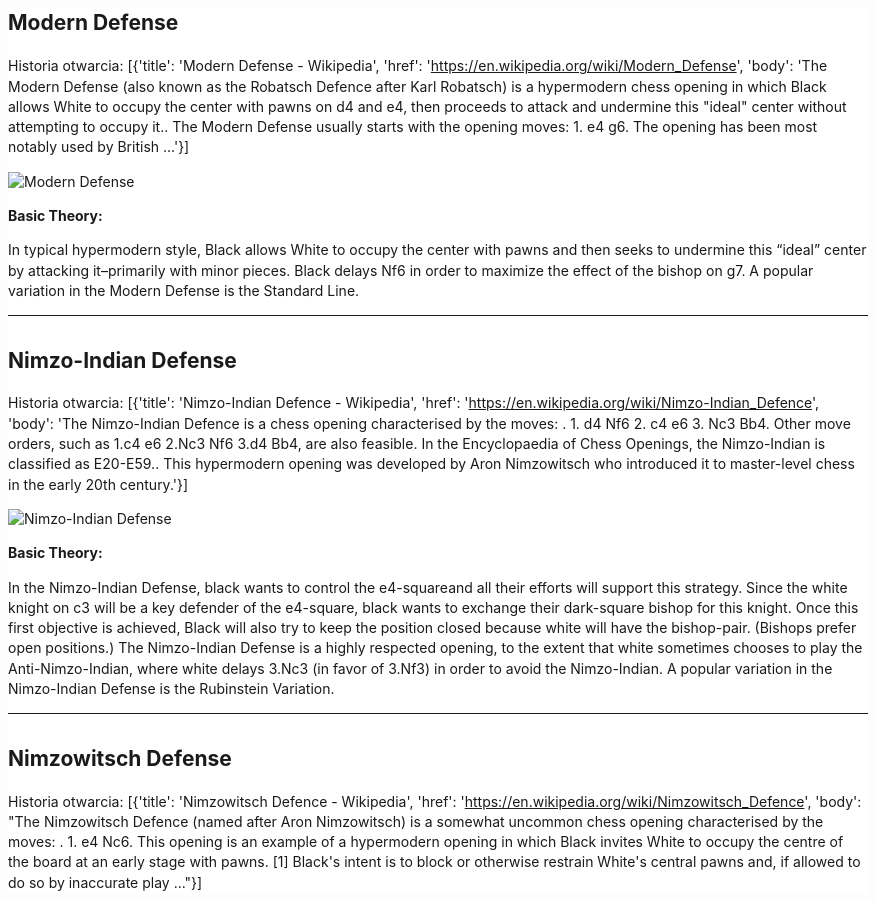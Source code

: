 
## Modern Defense
Historia otwarcia: [{'title': 'Modern Defense - Wikipedia', 'href': 'https://en.wikipedia.org/wiki/Modern_Defense', 'body': 'The Modern Defense (also known as the Robatsch Defence after Karl Robatsch) is a hypermodern chess opening in which Black allows White to occupy the center with pawns on d4 and e4, then proceeds to attack and undermine this "ideal" center without attempting to occupy it.. The Modern Defense usually starts with the opening moves: 1. e4 g6. The opening has been most notably used by British ...'}]

![Modern Defense](https://chessfox.com/wp-content/uploads/2020/03/Evans-Gambit.png)

**Basic Theory:**

In typical hypermodern style, Black allows White to occupy the center with pawns and then seeks to undermine this “ideal” center by attacking it–primarily with minor pieces. Black delays Nf6 in order to maximize the effect of the bishop on g7.
A popular variation in the Modern Defense is the Standard Line.

---

## Nimzo-Indian Defense
Historia otwarcia: [{'title': 'Nimzo-Indian Defence - Wikipedia', 'href': 'https://en.wikipedia.org/wiki/Nimzo-Indian_Defence', 'body': 'The Nimzo-Indian Defence is a chess opening characterised by the moves: . 1. d4 Nf6 2. c4 e6 3. Nc3 Bb4. Other move orders, such as 1.c4 e6 2.Nc3 Nf6 3.d4 Bb4, are also feasible. In the Encyclopaedia of Chess Openings, the Nimzo-Indian is classified as E20-E59.. This hypermodern opening was developed by Aron Nimzowitsch who introduced it to master-level chess in the early 20th century.'}]

![Nimzo-Indian Defense](https://chessfox.com/wp-content/uploads/2020/03/Evans-Gambit-Accepted.png)

**Basic Theory:**

In the Nimzo-Indian Defense, black wants to control the e4-squareand all their efforts will support this strategy. Since the white knight on c3 will be a key defender of the e4-square, black wants to exchange their dark-square bishop for this knight. Once this first objective is achieved, Black will also try to keep the position closed because white will have the bishop-pair. (Bishops prefer open positions.)
The Nimzo-Indian Defense is a highly respected opening, to the extent that white sometimes chooses to play the Anti-Nimzo-Indian, where white delays 3.Nc3 (in favor of 3.Nf3) in order to avoid the Nimzo-Indian.
A popular variation in the Nimzo-Indian Defense is the Rubinstein Variation.

---

## Nimzowitsch Defense
Historia otwarcia: [{'title': 'Nimzowitsch Defence - Wikipedia', 'href': 'https://en.wikipedia.org/wiki/Nimzowitsch_Defence', 'body': "The Nimzowitsch Defence (named after Aron Nimzowitsch) is a somewhat uncommon chess opening characterised by the moves: . 1. e4 Nc6. This opening is an example of a hypermodern opening in which Black invites White to occupy the centre of the board at an early stage with pawns. [1] Black's intent is to block or otherwise restrain White's central pawns and, if allowed to do so by inaccurate play ..."}]

